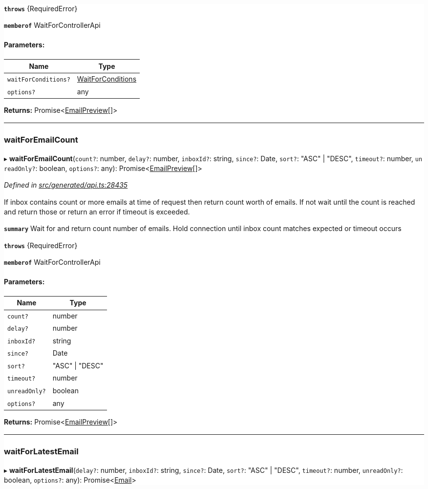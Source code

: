 **`throws`** {RequiredError}

**`memberof`** WaitForControllerApi

#### Parameters:

Name | Type |
------ | ------ |
`waitForConditions?` | [WaitForConditions](../modules/waitforconditions.md) |
`options?` | any |

**Returns:** Promise\<[EmailPreview](../interfaces/emailpreview.md)[]>

___

### waitForEmailCount

▸ **waitForEmailCount**(`count?`: number, `delay?`: number, `inboxId?`: string, `since?`: Date, `sort?`: \"ASC\" \| \"DESC\", `timeout?`: number, `unreadOnly?`: boolean, `options?`: any): Promise\<[EmailPreview](../interfaces/emailpreview.md)[]>

*Defined in [src/generated/api.ts:28435](https://github.com/mailslurp/mailslurp-client/blob/cce5bf2/src/generated/api.ts#L28435)*

If inbox contains count or more emails at time of request then return count worth of emails. If not wait until the count is reached and return those or return an error if timeout is exceeded.

**`summary`** Wait for and return count number of emails. Hold connection until inbox count matches expected or timeout occurs

**`throws`** {RequiredError}

**`memberof`** WaitForControllerApi

#### Parameters:

Name | Type |
------ | ------ |
`count?` | number |
`delay?` | number |
`inboxId?` | string |
`since?` | Date |
`sort?` | \"ASC\" \| \"DESC\" |
`timeout?` | number |
`unreadOnly?` | boolean |
`options?` | any |

**Returns:** Promise\<[EmailPreview](../interfaces/emailpreview.md)[]>

___

### waitForLatestEmail

▸ **waitForLatestEmail**(`delay?`: number, `inboxId?`: string, `since?`: Date, `sort?`: \"ASC\" \| \"DESC\", `timeout?`: number, `unreadOnly?`: boolean, `options?`: any): Promise\<[Email](../interfaces/email.md)>
